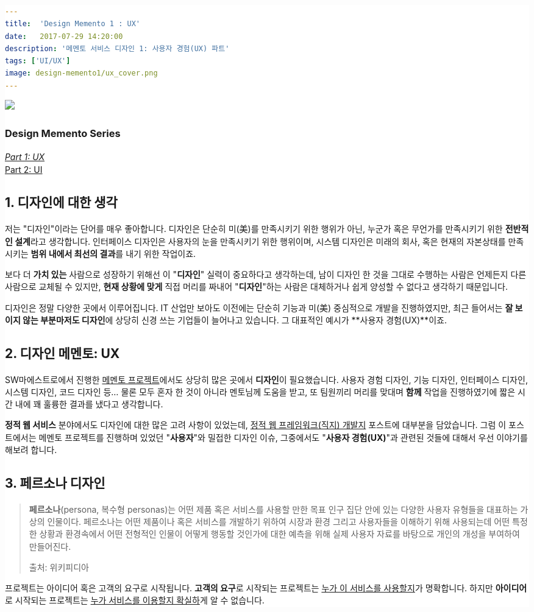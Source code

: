 ```yaml
---
title:  'Design Memento 1 : UX'
date:   2017-07-29 14:20:00
description: '메멘토 서비스 디자인 1: 사용자 경험(UX) 파트'
tags: ['UI/UX']
image: design-memento1/ux_cover.png
---
```



<div class="center mf cover">
<img src="/attachs/design-memento1/ux_cover.png" width="450"><br>

<h3 class="center">Design Memento Series</h3>

<u><i> Part 1: UX</i></u><br>
<a href="/posts/Design-Memento-2">Part 2: UI</a>

</div>

## 1. 디자인에 대한 생각

저는 "디자인"이라는 단어를 매우 좋아합니다. 디자인은 단순히 미(美)를 만족시키기 위한 행위가 아닌, 누군가 혹은 무언가를 만족시키기 위한 **전반적인 설계**라고 생각합니다. 인터페이스 디자인은 사용자의 눈을 만족시키기 위한 행위이며, 시스템 디자인은 미래의 회사, 혹은 현재의 자본상태를 만족시키는 **범위 내에서 최선의 결과**를 내기 위한 작업이죠.

보다 더 **가치 있는** 사람으로 성장하기 위해선 이 "**디자인**" 실력이 중요하다고 생각하는데, 남이 디자인 한 것을 그대로 수행하는 사람은 언제든지 다른 사람으로 교체될 수 있지만, **현재 상황에 맞게** 직접 머리를 짜내어 "**디자인**"하는 사람은 대체하거나 쉽게 양성할 수 없다고 생각하기 때문입니다.

디자인은 정말 다양한 곳에서 이루어집니다. IT 산업만 보아도 이전에는 단순히 기능과 미(美) 중심적으로 개발을 진행하였지만, 최근 들어서는 **잘 보이지 않는 부분마저도 디자인**에 상당히 신경 쓰는 기업들이 늘어나고 있습니다. 그 대표적인 예시가 **사용자 경험(UX)**이죠.



## 2. 디자인 메멘토: UX

SW마에스트로에서 진행한 [메멘토 프로젝트](/projects/#memento)에서도 상당히 많은 곳에서 **디자인**이 필요했습니다. 사용자 경험 디자인, 기능 디자인, 인터페이스 디자인, 시스템 디자인, 코드 디자인 등… 물론 모두 혼자 한 것이 아니라 멘토님께 도움을 받고, 또 팀원끼리 머리를 맞대며 **함께** 작업을 진행하였기에 짧은 시간 내에 꽤 훌륭한 결과를 냈다고 생각합니다.

**정적 웹 서비스** 분야에서도 디자인에 대한 많은 고려 사항이 있었는데, [정적 웹 프레임워크(직지) 개발지](/posts/직지-개발지) 포스트에 대부분을 담았습니다. 그럼 이 포스트에서는 메멘토 프로젝트를 진행하며 있었던 "**사용자**"와 밀접한 디자인 이슈, 그중에서도 "**사용자 경험(UX)**"과 관련된 것들에 대해서 우선 이야기를 해보려 합니다.



## 3. 페르소나 디자인

> **페르소나**(persona, 복수형 personas)는 어떤 제품 혹은 서비스를 사용할 만한 목표 인구 집단 안에 있는 다양한 사용자 유형들을 대표하는 가상의 인물이다. 페르소나는 어떤 제품이나 혹은 서비스를 개발하기 위하여 시장과 환경 그리고 사용자들을 이해하기 위해 사용되는데 어떤 특정한 상황과 환경속에서 어떤 전형적인 인물이 어떻게 행동할 것인가에 대한 예측을 위해 실제 사용자 자료를 바탕으로 개인의 개성을 부여하여 만들어진다.
>
> 출처: 위키피디아

프로젝트는 아이디어 혹은 고객의 요구로 시작됩니다. **고객의 요구**로 시작되는 프로젝트는 <u>누가 이 서비스를 사용할지</u>가 명확합니다. 하지만 **아이디어**로 시작되는 프로젝트는 <u>누가 서비스를 이용할지 확실하</u>게 알 수 없습니다.
